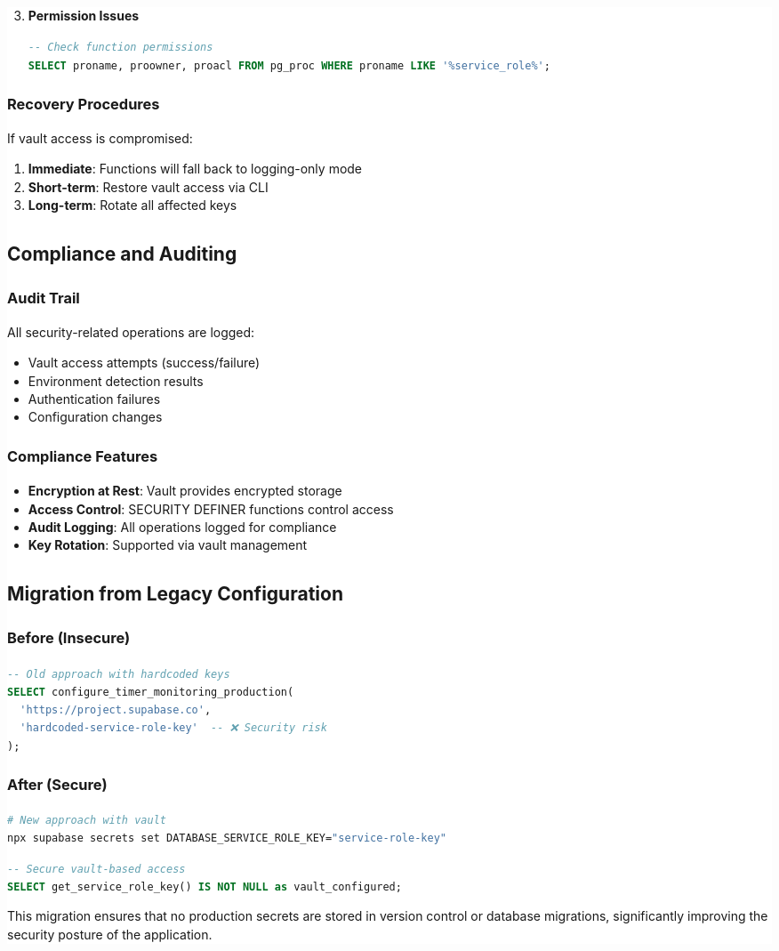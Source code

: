 3. **Permission Issues**
   ```sql
   -- Check function permissions
   SELECT proname, proowner, proacl FROM pg_proc WHERE proname LIKE '%service_role%';
   ```

### Recovery Procedures

If vault access is compromised:

1. **Immediate**: Functions will fall back to logging-only mode
2. **Short-term**: Restore vault access via CLI
3. **Long-term**: Rotate all affected keys

## Compliance and Auditing

### Audit Trail

All security-related operations are logged:

- Vault access attempts (success/failure)
- Environment detection results
- Authentication failures
- Configuration changes

### Compliance Features

- **Encryption at Rest**: Vault provides encrypted storage
- **Access Control**: SECURITY DEFINER functions control access
- **Audit Logging**: All operations logged for compliance
- **Key Rotation**: Supported via vault management

## Migration from Legacy Configuration

### Before (Insecure)

```sql
-- Old approach with hardcoded keys
SELECT configure_timer_monitoring_production(
  'https://project.supabase.co',
  'hardcoded-service-role-key'  -- ❌ Security risk
);
```

### After (Secure)

```bash
# New approach with vault
npx supabase secrets set DATABASE_SERVICE_ROLE_KEY="service-role-key"
```

```sql
-- Secure vault-based access
SELECT get_service_role_key() IS NOT NULL as vault_configured;
```

This migration ensures that no production secrets are stored in version control or database migrations, significantly improving the security posture of the application.
